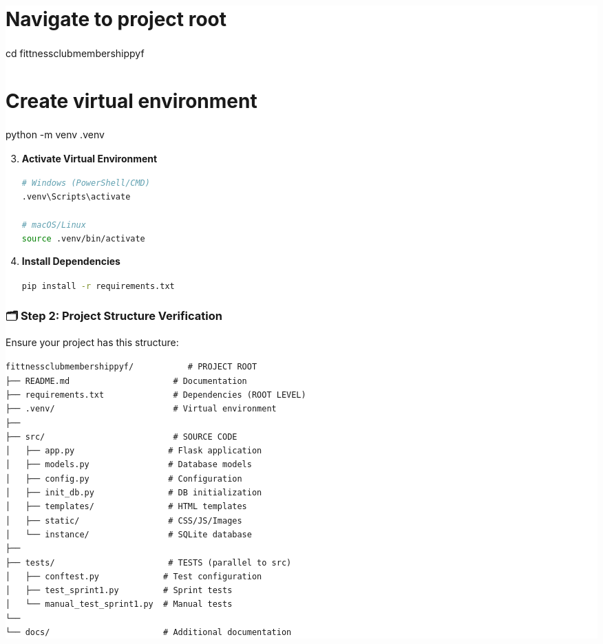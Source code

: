    # Navigate to project root

   cd fittnessclubmembershippyf

   # Create virtual environment

   python -m venv .venv

   ```

   ```

3. **Activate Virtual Environment**

   ```bash
   # Windows (PowerShell/CMD)
   .venv\Scripts\activate

   # macOS/Linux
   source .venv/bin/activate
   ```

4. **Install Dependencies**
   ```bash
   pip install -r requirements.txt
   ```

### 🗂️ Step 2: Project Structure Verification

Ensure your project has this structure:

```text
fittnessclubmembershippyf/           # PROJECT ROOT
├── README.md                     # Documentation
├── requirements.txt              # Dependencies (ROOT LEVEL)
├── .venv/                        # Virtual environment
├──
├── src/                          # SOURCE CODE
│   ├── app.py                   # Flask application
│   ├── models.py                # Database models
│   ├── config.py                # Configuration
│   ├── init_db.py               # DB initialization
│   ├── templates/               # HTML templates
│   ├── static/                  # CSS/JS/Images
│   └── instance/                # SQLite database
├──
├── tests/                       # TESTS (parallel to src)
│   ├── conftest.py             # Test configuration
│   ├── test_sprint1.py         # Sprint tests
│   └── manual_test_sprint1.py  # Manual tests
└──
└── docs/                       # Additional documentation
```
